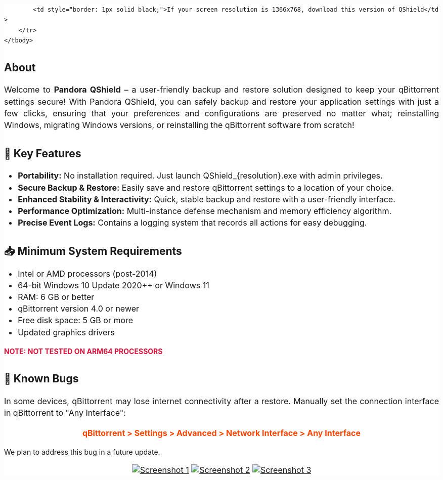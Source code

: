             <td style="border: 1px solid black;">If your screen resolution is 1366x768, download this version of QShield</td>
        </tr>
    </tbody>
</table>


<h2>About</h2>
<p style="text-align: justify; font-size: 16px;">
    Welcome to <strong>Pandora QShield</strong> – a user-friendly backup and restore solution designed to keep your qBittorrent settings secure!
    With Pandora QShield, you can safely backup and restore your application settings with just a few clicks, ensuring that your preferences and configurations 
    are preserved no matter what; reinstalling Windows, migrating Windows versions, or reinstalling the qBittorrent software from scratch!
</p>

<h2>🎯 Key Features</h2>
<ul style="text-align: justify; font-size: 16px;">
    <li><strong>Portability:</strong> No installation required. Just launch QShield_{resolution}.exe with admin privileges.</li>
    <li><strong>Secure Backup & Restore:</strong> Easily save and restore qBittorrent settings to a location of your choice.</li>
    <li><strong>Enhanced Stability & Interactivity:</strong> Quick, stable backup and restore with a user-friendly interface.</li>
    <li><strong>Performance Optimization:</strong> Multi-instance defense mechanism and memory efficiency algorithm.</li>
    <li><strong>Precise Event Logs:</strong> Contains a logging system that records all actions for easy debugging.</li>
</ul>

<h2>📥 Minimum System Requirements</h2>
<ul style="text-align: justify; font-size: 16px;">
    <li>Intel or AMD processors (post-2014)</li>
    <li>64-bit Windows 10 Update 2020++ or Windows 11</li>
    <li>RAM: 6 GB or better</li>
    <li>qBittorrent version 4.0 or newer</li>
    <li>Free disk space: 5 GB or more</li>
    <li>Updated graphics drivers</li>
</ul>
<p style="color: crimson;"><strong>NOTE: NOT TESTED ON ARM64 PROCESSORS</strong></p>

<h2>🐞 Known Bugs</h2>
<p style="text-align: justify; font-size: 16px;">
    In some devices, qBittorrent may lose internet connectivity after a restore. Manually set the connection interface in qBittorrent to "Any Interface":
</p>
<p style="text-align: center; font-size: 16px; color: orangered;"><strong>qBittorrent &gt; Settings &gt; Advanced &gt; Network Interface &gt; Any Interface</strong></p>
<p>We plan to address this bug in a future update.</p>

<div style="text-align: center; font-size: 16px;">
    <a href="https://imgbb.com/"><img src="https://i.ibb.co.com/PwRWJrK/Screenshot-1.png" alt="Screenshot 1"></a>
    <a href="https://ibb.co.com/NSp9mk5"><img src="https://i.ibb.co.com/zJbX7Lp/Screenshot-2.png" alt="Screenshot 2" width="500"></a>
    <a href="https://imgbb.com/"><img src="https://i.ibb.co.com/qxY48tR/Screenshot-3.png" alt="Screenshot 3" width="500"></a>
</div>
